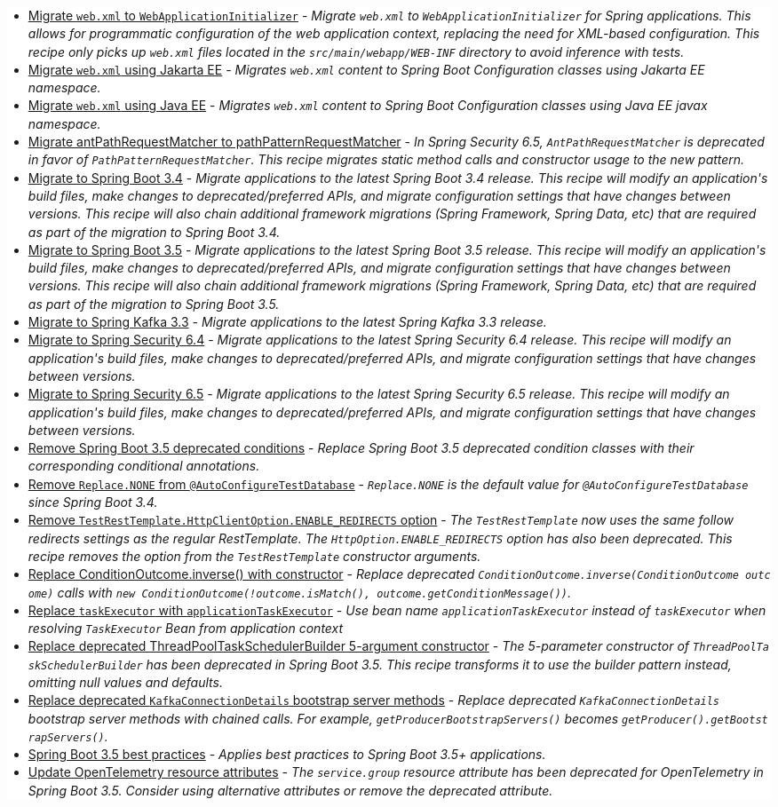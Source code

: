 * [Migrate `web.xml` to `WebApplicationInitializer`](/recipes/java/spring/framework/webxml/webxmltowebapplicationinitializer.md) - _Migrate `web.xml` to `WebApplicationInitializer` for Spring applications. This allows for programmatic configuration of the web application context, replacing the need for XML-based configuration. This recipe only picks up `web.xml` files located in the `src/main/webapp/WEB-INF` directory to avoid inference with tests._
* [Migrate `web.xml` using Jakarta EE](/recipes/spring/webxml/migratetojakartaeeservletconfiguration.md) - _Migrates `web.xml` content to Spring Boot Configuration classes using Jakarta EE namespace._
* [Migrate `web.xml` using Java EE](/recipes/spring/webxml/migratetojavaxservletconfiguration.md) - _Migrates `web.xml` content to Spring Boot Configuration classes using Java EE javax namespace._
* [Migrate antPathRequestMatcher to pathPatternRequestMatcher](/recipes/java/spring/security6/migrateantpathrequestmatcher.md) - _In Spring Security 6.5, `AntPathRequestMatcher` is deprecated in favor of `PathPatternRequestMatcher`. This recipe migrates static method calls and constructor usage to the new pattern._
* [Migrate to Spring Boot 3.4](/recipes/java/spring/boot3/upgradespringboot_3_4-moderne-edition.md) - _Migrate applications to the latest Spring Boot 3.4 release. This recipe will modify an application's build files, make changes to deprecated/preferred APIs, and migrate configuration settings that have changes between versions. This recipe will also chain additional framework migrations (Spring Framework, Spring Data, etc) that are required as part of the migration to Spring Boot 3.4._
* [Migrate to Spring Boot 3.5](/recipes/java/spring/boot3/upgradespringboot_3_5-moderne-edition.md) - _Migrate applications to the latest Spring Boot 3.5 release. This recipe will modify an application's build files, make changes to deprecated/preferred APIs, and migrate configuration settings that have changes between versions. This recipe will also chain additional framework migrations (Spring Framework, Spring Data, etc) that are required as part of the migration to Spring Boot 3.5._
* [Migrate to Spring Kafka 3.3](/recipes/java/spring/boot3/upgradespringkafka_3_3.md) - _Migrate applications to the latest Spring Kafka 3.3 release._
* [Migrate to Spring Security 6.4](/recipes/java/spring/security6/upgradespringsecurity_6_4.md) - _Migrate applications to the latest Spring Security 6.4 release. This recipe will modify an application's build files, make changes to deprecated/preferred APIs, and migrate configuration settings that have changes between versions._
* [Migrate to Spring Security 6.5](/recipes/java/spring/security6/upgradespringsecurity_6_5.md) - _Migrate applications to the latest Spring Security 6.5 release. This recipe will modify an application's build files, make changes to deprecated/preferred APIs, and migrate configuration settings that have changes between versions._
* [Remove Spring Boot 3.5 deprecated conditions](/recipes/java/spring/boot3/removedeprecatedconditions.md) - _Replace Spring Boot 3.5 deprecated condition classes with their corresponding conditional annotations._
* [Remove `Replace.NONE` from `@AutoConfigureTestDatabase`](/recipes/java/spring/boot3/removereplacenonefromautoconfiguretestdatabase.md) - _`Replace.NONE` is the default value for `@AutoConfigureTestDatabase` since Spring Boot 3.4._
* [Remove `TestRestTemplate.HttpClientOption.ENABLE_REDIRECTS` option](/recipes/java/spring/boot3/removetestresttemplateenableredirectsoptionrecipe.md) - _The `TestRestTemplate` now uses the same follow redirects settings as the regular RestTemplate. The `HttpOption.ENABLE_REDIRECTS` option has also been deprecated. This recipe removes the option from the `TestRestTemplate` constructor arguments._
* [Replace ConditionOutcome.inverse() with constructor](/recipes/java/spring/boot3/replaceconditionaloutcomeinverse.md) - _Replace deprecated `ConditionOutcome.inverse(ConditionOutcome outcome)` calls with `new ConditionOutcome(!outcome.isMatch(), outcome.getConditionMessage())`._
* [Replace `taskExecutor` with `applicationTaskExecutor`](/recipes/java/spring/boot3/resolvetaskexecutorfromcontext.md) - _Use bean name `applicationTaskExecutor` instead of `taskExecutor` when resolving `TaskExecutor` Bean from application context_
* [Replace deprecated ThreadPoolTaskSchedulerBuilder 5-argument constructor](/recipes/java/spring/boot3/replacedeprecatedthreadpooltaskschedulerconstructor.md) - _The 5-parameter constructor of `ThreadPoolTaskSchedulerBuilder` has been deprecated in Spring Boot 3.5. This recipe transforms it to use the builder pattern instead, omitting null values and defaults._
* [Replace deprecated `KafkaConnectionDetails` bootstrap server methods](/recipes/java/spring/boot3/replacedeprecatedkafkaconnectiondetailsbootstrapservergetters.md) - _Replace deprecated `KafkaConnectionDetails` bootstrap server methods with chained calls. For example, `getProducerBootstrapServers()` becomes `getProducer().getBootstrapServers()`._
* [Spring Boot 3.5 best practices](/recipes/java/spring/boot3/springboot3bestpractices.md) - _Applies best practices to Spring Boot 3.5+ applications._
* [Update OpenTelemetry resource attributes](/recipes/java/spring/boot3/updateopentelemetryresourceattributes.md) - _The `service.group` resource attribute has been deprecated for OpenTelemetry in Spring Boot 3.5. Consider using alternative attributes or remove the deprecated attribute._